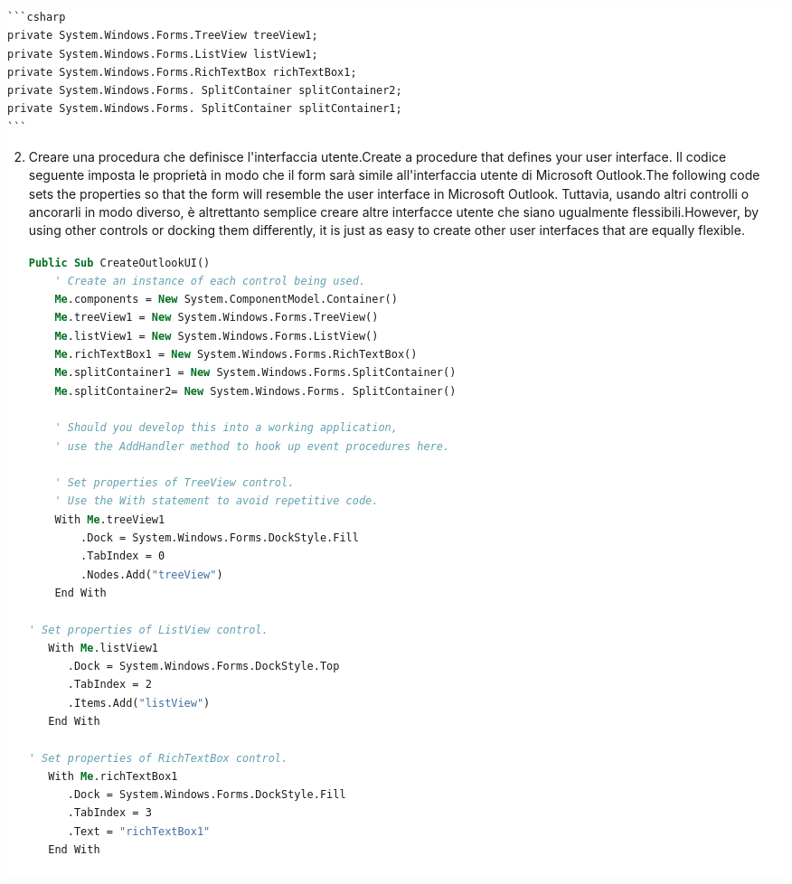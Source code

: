     ```csharp  
    private System.Windows.Forms.TreeView treeView1;  
    private System.Windows.Forms.ListView listView1;  
    private System.Windows.Forms.RichTextBox richTextBox1;  
    private System.Windows.Forms. SplitContainer splitContainer2;  
    private System.Windows.Forms. SplitContainer splitContainer1;  
    ```  
  
2. <span data-ttu-id="eeaea-117">Creare una procedura che definisce l'interfaccia utente.</span><span class="sxs-lookup"><span data-stu-id="eeaea-117">Create a procedure that defines your user interface.</span></span> <span data-ttu-id="eeaea-118">Il codice seguente imposta le proprietà in modo che il form sarà simile all'interfaccia utente di Microsoft Outlook.</span><span class="sxs-lookup"><span data-stu-id="eeaea-118">The following code sets the properties so that the form will resemble the user interface in Microsoft Outlook.</span></span> <span data-ttu-id="eeaea-119">Tuttavia, usando altri controlli o ancorarli in modo diverso, è altrettanto semplice creare altre interfacce utente che siano ugualmente flessibili.</span><span class="sxs-lookup"><span data-stu-id="eeaea-119">However, by using other controls or docking them differently, it is just as easy to create other user interfaces that are equally flexible.</span></span>  
  
    ```vb  
    Public Sub CreateOutlookUI()  
        ' Create an instance of each control being used.  
        Me.components = New System.ComponentModel.Container()  
        Me.treeView1 = New System.Windows.Forms.TreeView()  
        Me.listView1 = New System.Windows.Forms.ListView()  
        Me.richTextBox1 = New System.Windows.Forms.RichTextBox()  
        Me.splitContainer1 = New System.Windows.Forms.SplitContainer()  
        Me.splitContainer2= New System.Windows.Forms. SplitContainer()  
  
        ' Should you develop this into a working application,  
        ' use the AddHandler method to hook up event procedures here.  
  
        ' Set properties of TreeView control.  
        ' Use the With statement to avoid repetitive code.  
        With Me.treeView1  
            .Dock = System.Windows.Forms.DockStyle.Fill  
            .TabIndex = 0  
            .Nodes.Add("treeView")  
        End With  
  
    ' Set properties of ListView control.  
       With Me.listView1  
          .Dock = System.Windows.Forms.DockStyle.Top  
          .TabIndex = 2  
          .Items.Add("listView")  
       End With  
  
    ' Set properties of RichTextBox control.  
       With Me.richTextBox1  
          .Dock = System.Windows.Forms.DockStyle.Fill  
          .TabIndex = 3  
          .Text = "richTextBox1"  
       End With  
  